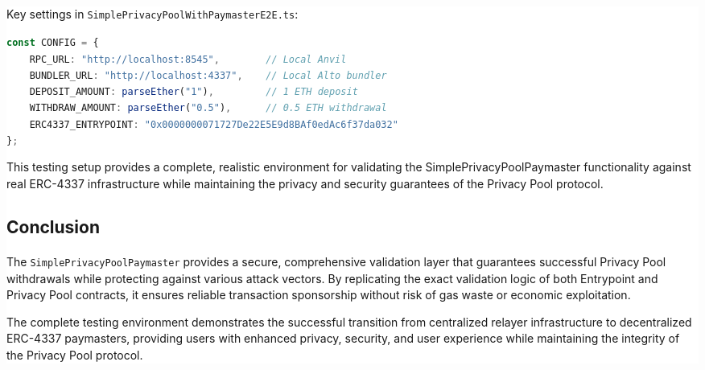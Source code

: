 Key settings in `SimplePrivacyPoolWithPaymasterE2E.ts`:

```typescript
const CONFIG = {
    RPC_URL: "http://localhost:8545",        // Local Anvil
    BUNDLER_URL: "http://localhost:4337",    // Local Alto bundler
    DEPOSIT_AMOUNT: parseEther("1"),         // 1 ETH deposit
    WITHDRAW_AMOUNT: parseEther("0.5"),      // 0.5 ETH withdrawal
    ERC4337_ENTRYPOINT: "0x0000000071727De22E5E9d8BAf0edAc6f37da032"
};
```

This testing setup provides a complete, realistic environment for validating the SimplePrivacyPoolPaymaster functionality against real ERC-4337 infrastructure while maintaining the privacy and security guarantees of the Privacy Pool protocol.

## Conclusion

The `SimplePrivacyPoolPaymaster` provides a secure, comprehensive validation layer that guarantees successful Privacy Pool withdrawals while protecting against various attack vectors. By replicating the exact validation logic of both Entrypoint and Privacy Pool contracts, it ensures reliable transaction sponsorship without risk of gas waste or economic exploitation.

The complete testing environment demonstrates the successful transition from centralized relayer infrastructure to decentralized ERC-4337 paymasters, providing users with enhanced privacy, security, and user experience while maintaining the integrity of the Privacy Pool protocol.